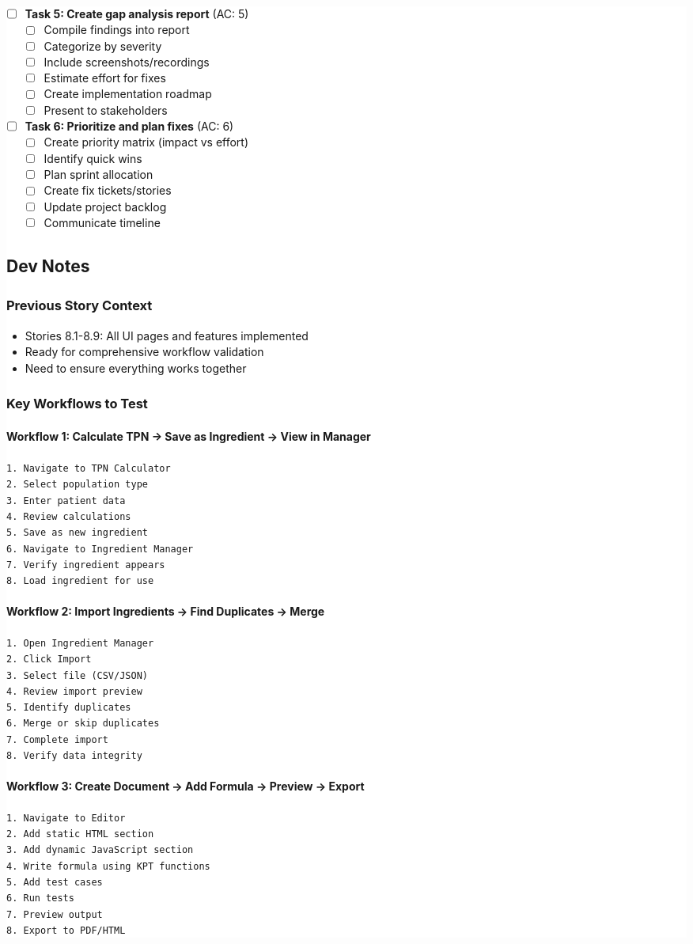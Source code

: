 - [ ] **Task 5: Create gap analysis report** (AC: 5)
  - [ ] Compile findings into report
  - [ ] Categorize by severity
  - [ ] Include screenshots/recordings
  - [ ] Estimate effort for fixes
  - [ ] Create implementation roadmap
  - [ ] Present to stakeholders

- [ ] **Task 6: Prioritize and plan fixes** (AC: 6)
  - [ ] Create priority matrix (impact vs effort)
  - [ ] Identify quick wins
  - [ ] Plan sprint allocation
  - [ ] Create fix tickets/stories
  - [ ] Update project backlog
  - [ ] Communicate timeline

## Dev Notes

### Previous Story Context
- Stories 8.1-8.9: All UI pages and features implemented
- Ready for comprehensive workflow validation
- Need to ensure everything works together

### Key Workflows to Test

#### Workflow 1: Calculate TPN → Save as Ingredient → View in Manager
```
1. Navigate to TPN Calculator
2. Select population type
3. Enter patient data
4. Review calculations
5. Save as new ingredient
6. Navigate to Ingredient Manager
7. Verify ingredient appears
8. Load ingredient for use
```

#### Workflow 2: Import Ingredients → Find Duplicates → Merge
```
1. Open Ingredient Manager
2. Click Import
3. Select file (CSV/JSON)
4. Review import preview
5. Identify duplicates
6. Merge or skip duplicates
7. Complete import
8. Verify data integrity
```

#### Workflow 3: Create Document → Add Formula → Preview → Export
```
1. Navigate to Editor
2. Add static HTML section
3. Add dynamic JavaScript section
4. Write formula using KPT functions
5. Add test cases
6. Run tests
7. Preview output
8. Export to PDF/HTML
```
